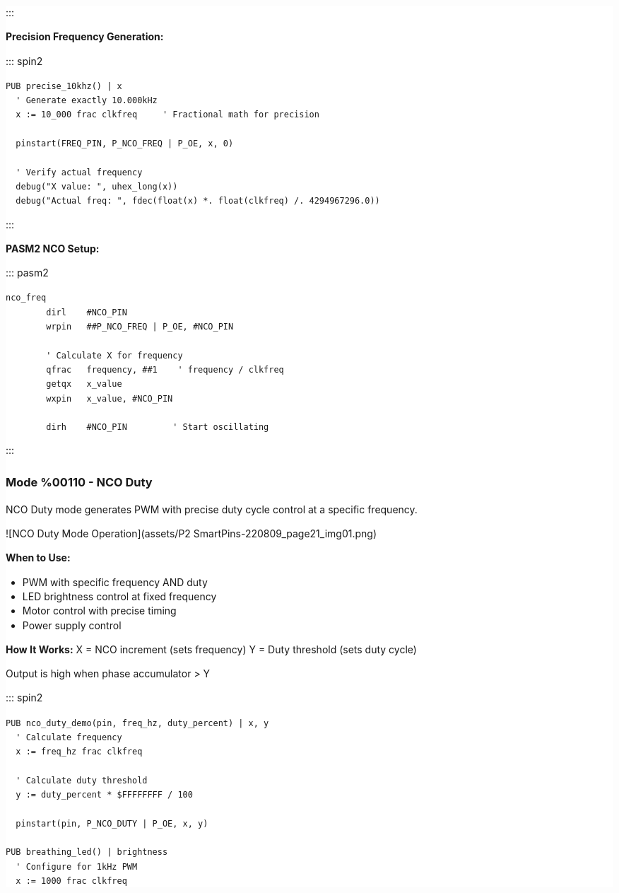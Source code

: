 ```
```
:::

**Precision Frequency Generation:**

::: spin2
```
PUB precise_10khz() | x
  ' Generate exactly 10.000kHz
  x := 10_000 frac clkfreq     ' Fractional math for precision
  
  pinstart(FREQ_PIN, P_NCO_FREQ | P_OE, x, 0)
  
  ' Verify actual frequency
  debug("X value: ", uhex_long(x))
  debug("Actual freq: ", fdec(float(x) *. float(clkfreq) /. 4294967296.0))
```
:::

**PASM2 NCO Setup:**

::: pasm2
```
nco_freq
        dirl    #NCO_PIN
        wrpin   ##P_NCO_FREQ | P_OE, #NCO_PIN
        
        ' Calculate X for frequency
        qfrac   frequency, ##1    ' frequency / clkfreq
        getqx   x_value
        wxpin   x_value, #NCO_PIN
        
        dirh    #NCO_PIN         ' Start oscillating
```
:::

### Mode %00110 - NCO Duty

NCO Duty mode generates PWM with precise duty cycle control at a specific frequency.

![NCO Duty Mode Operation](assets/P2 SmartPins-220809_page21_img01.png)

**When to Use:**
- PWM with specific frequency AND duty
- LED brightness control at fixed frequency
- Motor control with precise timing
- Power supply control

**How It Works:**
X = NCO increment (sets frequency)
Y = Duty threshold (sets duty cycle)

Output is high when phase accumulator > Y

::: spin2
```
PUB nco_duty_demo(pin, freq_hz, duty_percent) | x, y
  ' Calculate frequency
  x := freq_hz frac clkfreq
  
  ' Calculate duty threshold
  y := duty_percent * $FFFFFFFF / 100
  
  pinstart(pin, P_NCO_DUTY | P_OE, x, y)

PUB breathing_led() | brightness
  ' Configure for 1kHz PWM
  x := 1000 frac clkfreq
```